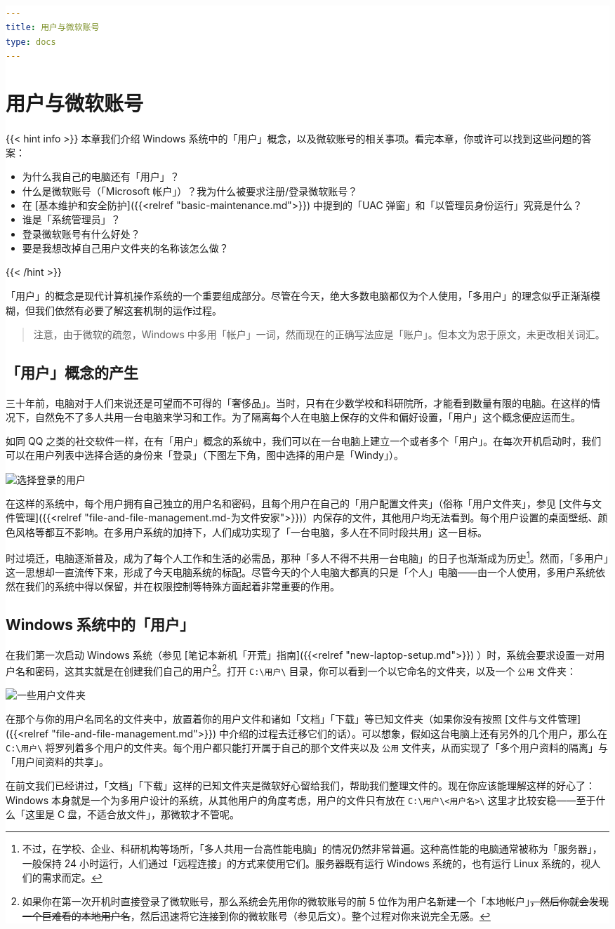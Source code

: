 ```yaml
---
title: 用户与微软账号
type: docs
---
```


# 用户与微软账号

{{< hint info >}}
本章我们介绍 Windows 系统中的「用户」概念，以及微软账号的相关事项。看完本章，你或许可以找到这些问题的答案：

- 为什么我自己的电脑还有「用户」？
- 什么是微软账号（「Microsoft 帐户」）？我为什么被要求注册/登录微软账号？
- 在 [基本维护和安全防护]({{<relref "basic-maintenance.md">}}) 中提到的「UAC 弹窗」和「以管理员身份运行」究竟是什么？
- 谁是「系统管理员」？
- 登录微软账号有什么好处？
- 要是我想改掉自己用户文件夹的名称该怎么做？

{{< /hint >}}

「用户」的概念是现代计算机操作系统的一个重要组成部分。尽管在今天，绝大多数电脑都仅为个人使用，「多用户」的理念似乎正渐渐模糊，但我们依然有必要了解这套机制的运作过程。

> 注意，由于微软的疏忽，Windows 中多用「帐户」一词，然而现在的正确写法应是「账户」。但本文为忠于原文，未更改相关词汇。

## 「用户」概念的产生

三十年前，电脑对于人们来说还是可望而不可得的「奢侈品」。当时，只有在少数学校和科研院所，才能看到数量有限的电脑。在这样的情况下，自然免不了多人共用一台电脑来学习和工作。为了隔离每个人在电脑上保存的文件和偏好设置，「用户」这个概念便应运而生。

如同 QQ 之类的社交软件一样，在有「用户」概念的系统中，我们可以在一台电脑上建立一个或者多个「用户」。在每次开机启动时，我们可以在用户列表中选择合适的身份来「登录」（下图左下角，图中选择的用户是「Windy」）。

![选择登录的用户](user-and-ms-account/Choose_User_when_Login.png)

在这样的系统中，每个用户拥有自己独立的用户名和密码，且每个用户在自己的「用户配置文件夹」（俗称「用户文件夹」，参见 [文件与文件管理]({{<relref "file-and-file-management.md-为文件安家">}})）内保存的文件，其他用户均无法看到。每个用户设置的桌面壁纸、颜色风格等都互不影响。在多用户系统的加持下，人们成功实现了「一台电脑，多人在不同时段共用」这一目标。

时过境迁，电脑逐渐普及，成为了每个人工作和生活的必需品，那种「多人不得不共用一台电脑」的日子也渐渐成为历史[^multiuser]。然而，「多用户」这一思想却一直流传下来，形成了今天电脑系统的标配。尽管今天的个人电脑大都真的只是「个人」电脑——由一个人使用，多用户系统依然在我们的系统中得以保留，并在权限控制等特殊方面起着非常重要的作用。

[^multiuser]: 不过，在学校、企业、科研机构等场所，「多人共用一台高性能电脑」的情况仍然非常普遍。这种高性能的电脑通常被称为「服务器」，一般保持 24 小时运行，人们通过「远程连接」的方式来使用它们。服务器既有运行 Windows 系统的，也有运行 Linux 系统的，视人们的需求而定。

## Windows 系统中的「用户」

在我们第一次启动 Windows 系统（参见 [笔记本新机「开荒」指南]({{<relref "new-laptop-setup.md">}}) ）时，系统会要求设置一对用户名和密码，这其实就是在创建我们自己的用户[^2]。打开 `C:\用户\` 目录，你可以看到一个以它命名的文件夹，以及一个 `公用` 文件夹：

![一些用户文件夹](user-and-ms-account/C_Users_folder.png#center)

在那个与你的用户名同名的文件夹中，放置着你的用户文件和诸如「文档」「下载」等已知文件夹（如果你没有按照 [文件与文件管理]({{<relref "file-and-file-management.md">}}) 中介绍的过程去迁移它们的话）。可以想象，假如这台电脑上还有另外的几个用户，那么在 `C:\用户\` 将罗列着多个用户的文件夹。每个用户都只能打开属于自己的那个文件夹以及 `公用` 文件夹，从而实现了「多个用户资料的隔离」与「用户间资料的共享」。

在前文我们已经讲过，「文档」「下载」这样的已知文件夹是微软好心留给我们，帮助我们整理文件的。现在你应该能理解这样的好心了：Windows 本身就是一个为多用户设计的系统，从其他用户的角度考虑，用户的文件只有放在 `C:\用户\<用户名>\` 这里才比较安稳——至于什么「这里是 C 盘，不适合放文件」，那微软才不管呢。


[^hiddenusers]: 实际上 Administrator 并不是权限最高的用户，在其上还有一些更强大的隐藏用户，你可以自行查阅资料来了解。
[^TPMtranslation]: 微软把它译为「受信任的平台模块」，但我们觉得太难听了。
[^devsbitlocker]: 严格来说，设备加密的底层技术 BitLocker 自 Windows Vista 就开始提供。不过，它只在出现在专业版的 Windows 系统中，直至 Windows 10 开始才以「设备加密」之名出现在家庭版系统当中。
[^clearkey]: 微软称之为「Clear Key」。
[^2]: 如果你在第一次开机时直接登录了微软账号，那么系统会先用你的微软账号的前 5 位作为用户名新建一个「本地帐户」~~，然后你就会发现一个巨难看的本地用户名~~，然后迅速将它连接到你的微软账号（参见后文）。整个过程对你来说完全无感。
[^3]: 本地存储的用户名是不会因为绑定到微软账号而改变的。即，绑定前后，打开 `C:\用户\` 看到的文件夹名字是一样的。